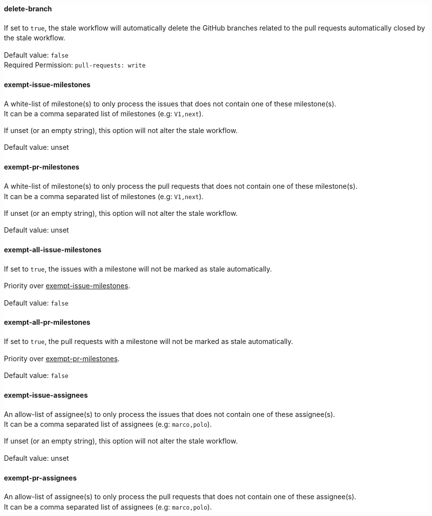 #### delete-branch

If set to `true`, the stale workflow will automatically delete the GitHub branches related to the pull requests automatically closed by the stale workflow.

Default value: `false`  
Required Permission: `pull-requests: write`

#### exempt-issue-milestones

A white-list of milestone(s) to only process the issues that does not contain one of these milestone(s).  
It can be a comma separated list of milestones (e.g: `V1,next`).

If unset (or an empty string), this option will not alter the stale workflow.

Default value: unset

#### exempt-pr-milestones

A white-list of milestone(s) to only process the pull requests that does not contain one of these milestone(s).  
It can be a comma separated list of milestones (e.g: `V1,next`).

If unset (or an empty string), this option will not alter the stale workflow.

Default value: unset

#### exempt-all-issue-milestones

If set to `true`, the issues with a milestone will not be marked as stale automatically.

Priority over [exempt-issue-milestones](#exempt-issue-milestones).

Default value: `false`

#### exempt-all-pr-milestones

If set to `true`, the pull requests with a milestone will not be marked as stale automatically.

Priority over [exempt-pr-milestones](#exempt-pr-milestones).

Default value: `false`

#### exempt-issue-assignees

An allow-list of assignee(s) to only process the issues that does not contain one of these assignee(s).  
It can be a comma separated list of assignees (e.g: `marco,polo`).

If unset (or an empty string), this option will not alter the stale workflow.

Default value: unset

#### exempt-pr-assignees

An allow-list of assignee(s) to only process the pull requests that does not contain one of these assignee(s).  
It can be a comma separated list of assignees (e.g: `marco,polo`).
